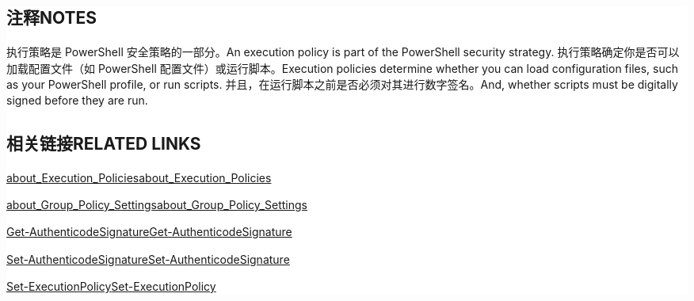 ## <span data-ttu-id="875d8-166">注释</span><span class="sxs-lookup"><span data-stu-id="875d8-166">NOTES</span></span>

<span data-ttu-id="875d8-167">执行策略是 PowerShell 安全策略的一部分。</span><span class="sxs-lookup"><span data-stu-id="875d8-167">An execution policy is part of the PowerShell security strategy.</span></span> <span data-ttu-id="875d8-168">执行策略确定你是否可以加载配置文件（如 PowerShell 配置文件）或运行脚本。</span><span class="sxs-lookup"><span data-stu-id="875d8-168">Execution policies determine whether you can load configuration files, such as your PowerShell profile, or run scripts.</span></span> <span data-ttu-id="875d8-169">并且，在运行脚本之前是否必须对其进行数字签名。</span><span class="sxs-lookup"><span data-stu-id="875d8-169">And, whether scripts must be digitally signed before they are run.</span></span>

## <span data-ttu-id="875d8-170">相关链接</span><span class="sxs-lookup"><span data-stu-id="875d8-170">RELATED LINKS</span></span>

[<span data-ttu-id="875d8-171">about_Execution_Policies</span><span class="sxs-lookup"><span data-stu-id="875d8-171">about_Execution_Policies</span></span>](../Microsoft.PowerShell.Core/about/about_Execution_Policies.md)

[<span data-ttu-id="875d8-172">about_Group_Policy_Settings</span><span class="sxs-lookup"><span data-stu-id="875d8-172">about_Group_Policy_Settings</span></span>](../Microsoft.PowerShell.Core/About/about_Group_Policy_Settings.md)

[<span data-ttu-id="875d8-173">Get-AuthenticodeSignature</span><span class="sxs-lookup"><span data-stu-id="875d8-173">Get-AuthenticodeSignature</span></span>](Get-AuthenticodeSignature.md)

[<span data-ttu-id="875d8-174">Set-AuthenticodeSignature</span><span class="sxs-lookup"><span data-stu-id="875d8-174">Set-AuthenticodeSignature</span></span>](Set-AuthenticodeSignature.md)

[<span data-ttu-id="875d8-175">Set-ExecutionPolicy</span><span class="sxs-lookup"><span data-stu-id="875d8-175">Set-ExecutionPolicy</span></span>](Set-ExecutionPolicy.md)
